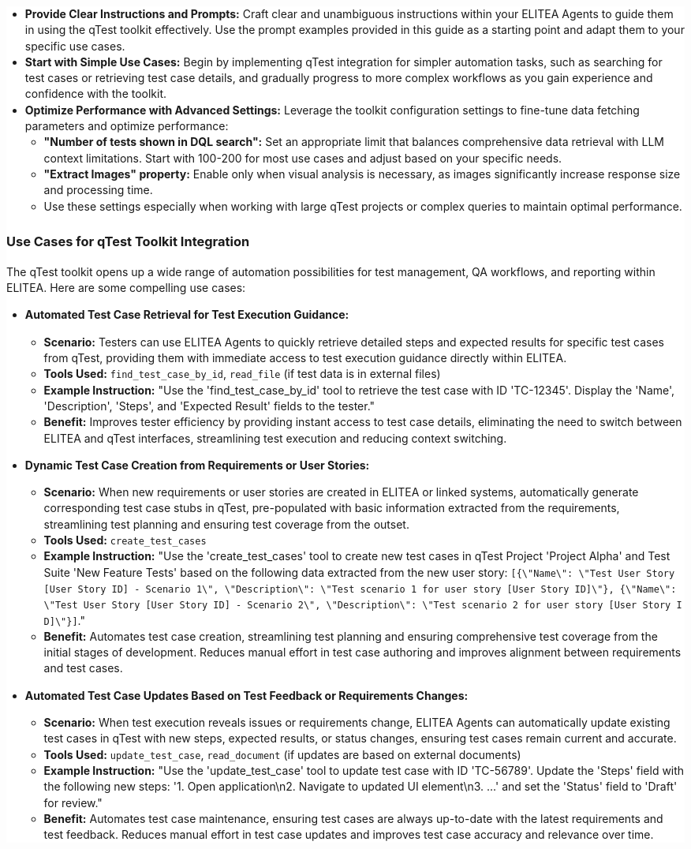 *   **Provide Clear Instructions and Prompts:**  Craft clear and unambiguous instructions within your ELITEA Agents to guide them in using the qTest toolkit effectively. Use the prompt examples provided in this guide as a starting point and adapt them to your specific use cases.
*   **Start with Simple Use Cases:** Begin by implementing qTest integration for simpler automation tasks, such as searching for test cases or retrieving test case details, and gradually progress to more complex workflows as you gain experience and confidence with the toolkit.
*   **Optimize Performance with Advanced Settings:**  Leverage the toolkit configuration settings to fine-tune data fetching parameters and optimize performance:
    *   **"Number of tests shown in DQL search":** Set an appropriate limit that balances comprehensive data retrieval with LLM context limitations. Start with 100-200 for most use cases and adjust based on your specific needs.
    *   **"Extract Images" property:** Enable only when visual analysis is necessary, as images significantly increase response size and processing time.
    *   Use these settings especially when working with large qTest projects or complex queries to maintain optimal performance.

### Use Cases for qTest Toolkit Integration

The qTest toolkit opens up a wide range of automation possibilities for test management, QA workflows, and reporting within ELITEA. Here are some compelling use cases:

*   **Automated Test Case Retrieval for Test Execution Guidance:**
    *   **Scenario:** Testers can use ELITEA Agents to quickly retrieve detailed steps and expected results for specific test cases from qTest, providing them with immediate access to test execution guidance directly within ELITEA.
    *   **Tools Used:** `find_test_case_by_id`, `read_file` (if test data is in external files)
    *   **Example Instruction:** "Use the 'find_test_case_by_id' tool to retrieve the test case with ID 'TC-12345'. Display the 'Name', 'Description', 'Steps', and 'Expected Result' fields to the tester."
    *   **Benefit:** Improves tester efficiency by providing instant access to test case details, eliminating the need to switch between ELITEA and qTest interfaces, streamlining test execution and reducing context switching.

*   **Dynamic Test Case Creation from Requirements or User Stories:**
    *   **Scenario:** When new requirements or user stories are created in ELITEA or linked systems, automatically generate corresponding test case stubs in qTest, pre-populated with basic information extracted from the requirements, streamlining test planning and ensuring test coverage from the outset.
    *   **Tools Used:** `create_test_cases`
    *   **Example Instruction:** "Use the 'create_test_cases' tool to create new test cases in qTest Project 'Project Alpha' and Test Suite 'New Feature Tests' based on the following data extracted from the new user story: `[{\"Name\": \"Test User Story [User Story ID] - Scenario 1\", \"Description\": \"Test scenario 1 for user story [User Story ID]\"}, {\"Name\": \"Test User Story [User Story ID] - Scenario 2\", \"Description\": \"Test scenario 2 for user story [User Story ID]\"}]`."
    *   **Benefit:** Automates test case creation, streamlining test planning and ensuring comprehensive test coverage from the initial stages of development. Reduces manual effort in test case authoring and improves alignment between requirements and test cases.

*   **Automated Test Case Updates Based on Test Feedback or Requirements Changes:**
    *   **Scenario:** When test execution reveals issues or requirements change, ELITEA Agents can automatically update existing test cases in qTest with new steps, expected results, or status changes, ensuring test cases remain current and accurate.
    *   **Tools Used:** `update_test_case`, `read_document` (if updates are based on external documents)
    *   **Example Instruction:** "Use the 'update_test_case' tool to update test case with ID 'TC-56789'. Update the 'Steps' field with the following new steps: '1. Open application\n2. Navigate to updated UI element\n3. ...' and set the 'Status' field to 'Draft' for review."
    *   **Benefit:** Automates test case maintenance, ensuring test cases are always up-to-date with the latest requirements and test feedback. Reduces manual effort in test case updates and improves test case accuracy and relevance over time.
